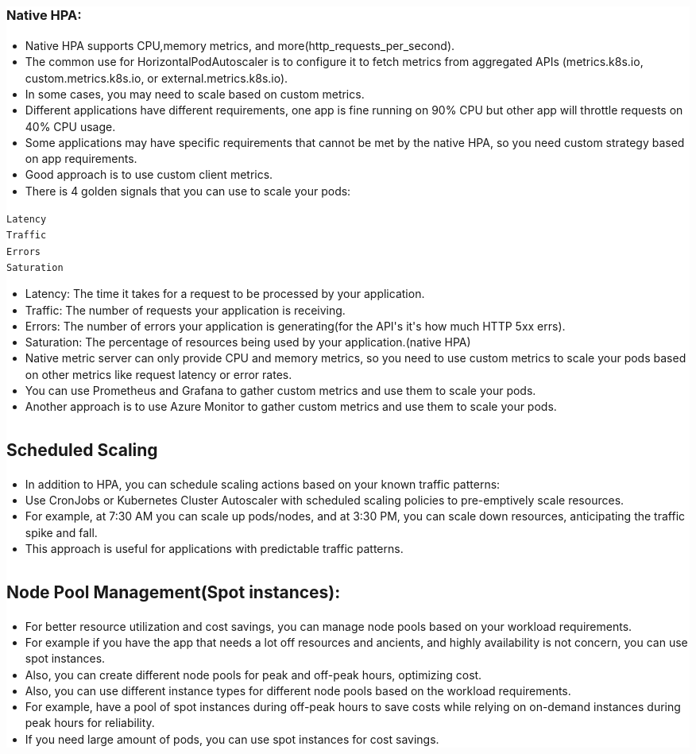 ### Native HPA:
- Native HPA supports CPU,memory metrics, and more(http_requests_per_second).
- The common use for HorizontalPodAutoscaler is to configure it to fetch metrics from aggregated APIs (metrics.k8s.io, custom.metrics.k8s.io, or external.metrics.k8s.io).
- In some cases, you may need to scale based on custom metrics.
- Different applications have different requirements, one app is fine running on 90% CPU but other app will throttle
  requests on 40% CPU usage.
- Some applications may have specific requirements that cannot be met by the native HPA, so you need custom strategy based on app requirements.
- Good approach is to use custom client metrics.
- There is 4 golden signals that you can use to scale your pods:
```text
Latency
Traffic
Errors
Saturation
```
- Latency: The time it takes for a request to be processed by your application.
- Traffic: The number of requests your application is receiving.
- Errors: The number of errors your application is generating(for the API's it's how much HTTP 5xx errs).
- Saturation: The percentage of resources being used by your application.(native HPA)
- Native metric server can only provide CPU and memory metrics, so you need to use custom metrics to scale your pods
  based on other metrics like request latency or error rates.
- You can use Prometheus and Grafana to gather custom metrics and use them to scale your pods.
- Another approach is to use Azure Monitor to gather custom metrics and use them to scale your pods.


## Scheduled Scaling

- In addition to HPA, you can schedule scaling actions based on your known traffic patterns:
- Use CronJobs or Kubernetes Cluster Autoscaler with scheduled scaling policies to pre-emptively scale resources.
- For example, at 7:30 AM you can scale up pods/nodes, and at 3:30 PM, you can scale down resources, anticipating the
  traffic spike and fall.
- This approach is useful for applications with predictable traffic patterns.

## Node Pool Management(Spot instances):
- For better resource utilization and cost savings, you can manage node pools based on your workload requirements.
- For example if you have the app that needs a lot off resources and ancients, and highly availability is not concern, you can use spot instances.
- Also, you can create different node pools for peak and off-peak hours, optimizing cost.
- Also, you can use different instance types for different node pools based on the workload requirements.
- For example, have a pool of spot instances during off-peak hours to save costs while relying
  on on-demand instances during peak hours for reliability.
- If you need large amount of pods, you can use spot instances for cost savings.
